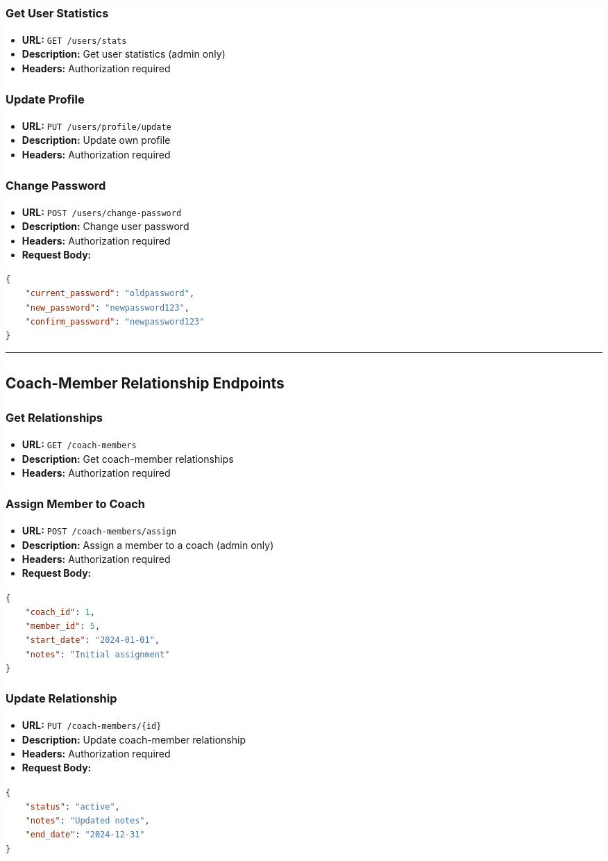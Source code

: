 ### Get User Statistics
- **URL:** `GET /users/stats`
- **Description:** Get user statistics (admin only)
- **Headers:** Authorization required

### Update Profile
- **URL:** `PUT /users/profile/update`
- **Description:** Update own profile
- **Headers:** Authorization required

### Change Password
- **URL:** `POST /users/change-password`
- **Description:** Change user password
- **Headers:** Authorization required
- **Request Body:**
```json
{
    "current_password": "oldpassword",
    "new_password": "newpassword123",
    "confirm_password": "newpassword123"
}
```

---

## Coach-Member Relationship Endpoints

### Get Relationships
- **URL:** `GET /coach-members`
- **Description:** Get coach-member relationships
- **Headers:** Authorization required

### Assign Member to Coach
- **URL:** `POST /coach-members/assign`
- **Description:** Assign a member to a coach (admin only)
- **Headers:** Authorization required
- **Request Body:**
```json
{
    "coach_id": 1,
    "member_id": 5,
    "start_date": "2024-01-01",
    "notes": "Initial assignment"
}
```

### Update Relationship
- **URL:** `PUT /coach-members/{id}`
- **Description:** Update coach-member relationship
- **Headers:** Authorization required
- **Request Body:**
```json
{
    "status": "active",
    "notes": "Updated notes",
    "end_date": "2024-12-31"
}
```
